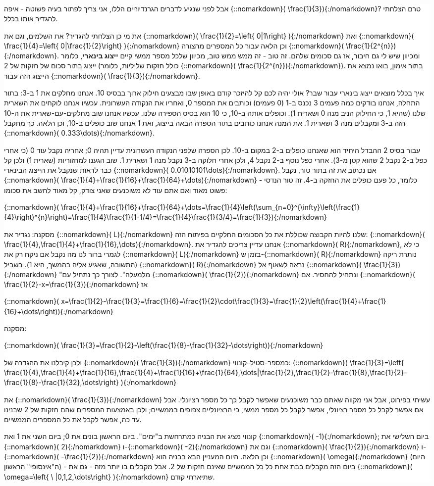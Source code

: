 אבל לפני שנגיע לדברים הגרנדיוזיים הללו, אני צריך לפתור בעיה פשוטה - איפה {::nomarkdown}\( \frac{1}{3}\){:/nomarkdown}? טרם הצלחתי להגדיר אותו בכלל.

את מי כן הצלחתי להגדיר? את השלמים, וגם את {::nomarkdown}\( \frac{1}{2}=\left\{ 0\|1\right\} \){:/nomarkdown} ואת {::nomarkdown}\( \frac{1}{4}=\left\{ 0\|\frac{1}{2}\right\} \){:/nomarkdown} וכן הלאה עבור כל המספרים מהצורה {::nomarkdown}\( \frac{1}{2^{n}}\){:/nomarkdown}. ומכיוון שיש לי גם חיבור, אז גם סכומים שלהם. זה טוב - זה ממש ממש טוב, מכיוון שלכל מספר ממשי קיים <strong>ייצוג בינארי</strong>, כלומר ייצוג בתור סכום של חזקות של 2 (כולל חזקות שליליות, כלומר {::nomarkdown}\( \frac{1}{2^{n}}\){:/nomarkdown}). בתור אימון, בואו נמצא את הייצוג הזה עבור {::nomarkdown}\( \frac{1}{3}\){:/nomarkdown}.

איך בכלל מוצאים ייצוג בינארי עבור שבר? אולי יהיה לכם קל להיזכר קודם באופן שבו מבצעים חילוק ארוך בבסיס 10. אנחנו מחלקים את 1 ב-3: בתור התחלה, אנחנו בודקים כמה פעמים 3 נכנס ב-1 (0 פעמים) וכותבים את המספר 0, ואחריו את הנקודה העשרונית. עכשיו אנחנו לוקחים את השארית שלנו (שהיא 1, כי החילוק הניב מנה 0 ושארית 1). וכופלים אותה ב-10, כי 10 הוא בסיס הספירה שלנו. עכשיו אנחנו שוב מחלקים-עם-שארית את ה-10 הזה ב-3 ומקבלים מנה 3 ושארית 1. את המנה אנחנו כותבים בתור הספרה הבאה בייצוג, ואת 1 אנחנו שוב כופלים ב-10, וכן הלאה. כך מתקבל {::nomarkdown}\( 0.333\dots\){:/nomarkdown}.

עבור בסיס 2 ההבדל היחיד הוא שאנחנו כופלים ב-2 במקום ב-10. לכן הספרה שלפני הנקודה העשרונית עדיין תהיה 0; אחריה נקבל עוד 0 (כי אחרי כפל ב-2 נקבל 2 שהוא קטן מ-3). אחרי כפל נוסף ב-2 נקבל 4, ולכן אחרי חלוקה ב-3 נקבל מנה 1 ושארית 1. שוב הגענו למחזוריות (שארית 1) ולכן קל כבר לראות שנקבל את הייצוג הבינארי {::nomarkdown}\( 0.01010101\dots\){:/nomarkdown}. אם נכתוב את זה בתור טור, נקבל {::nomarkdown}\( \frac{1}{4}+\frac{1}{16}+\frac{1}{64}+\dots\){:/nomarkdown} - כלומר, כל פעם כופלים את החזקה ב-4. זה טור הנדסי פשוט מאוד ואם אתם עוד לא משוכנעים שאני צודק, קל מאוד לחשב את סכומו:

{::nomarkdown}\( \frac{1}{4}+\frac{1}{16}+\frac{1}{64}+\dots=\frac{1}{4}\left(\sum_{n=0}^{\infty}\left(\frac{1}{4}\right)^{n}\right)=\frac{1}{4}\frac{1}{1-1/4}=\frac{1}{4}\frac{1}{3/4}=\frac{1}{3}\){:/nomarkdown}

מסקנה: נגדיר את {::nomarkdown}\( L\){:/nomarkdown} שלנו להיות הקבוצה שכוללת את כל הסכומים החלקיים בפיתוח הזה: {::nomarkdown}\( \frac{1}{4},\frac{1}{4}+\frac{1}{16},\dots\){:/nomarkdown}. אנחנו עדיין צריכים להגדיר את {::nomarkdown}\( R\){:/nomarkdown}, כי לא לגמרי ברור לנו מה נקבל אם ניקח רק את {::nomarkdown}\( L\){:/nomarkdown} בזמן ש-{::nomarkdown}\( R\){:/nomarkdown} נותרת ריקה (התשובה, שאגיע אליה בהמשך, היא 1). בשביל {::nomarkdown}\( R\){:/nomarkdown} נראה לשאוף אל {::nomarkdown}\( \frac{1}{3}\){:/nomarkdown} "מלמעלה". לצורך כך נתחיל עם {::nomarkdown}\( \frac{1}{2}\){:/nomarkdown} ונתחיל להחסיר. אם {::nomarkdown}\( \frac{1}{2}-x=\frac{1}{3}\){:/nomarkdown} אז

{::nomarkdown}\( x=\frac{1}{2}-\frac{1}{3}=\frac{1}{6}=\frac{1}{2}\cdot\frac{1}{3}=\frac{1}{2}\left(\frac{1}{4}+\frac{1}{16}+\dots\right)\){:/nomarkdown}

מסקנה:

{::nomarkdown}\( \frac{1}{3}=\frac{1}{2}-\left(\frac{1}{8}-\frac{1}{32}-\dots\right)\){:/nomarkdown}

ולכן קיבלנו את ההגדרה של {::nomarkdown}\( \frac{1}{3}\){:/nomarkdown} כמספר-סטיל-קונווי: {::nomarkdown}\( \frac{1}{3}=\left\{ \frac{1}{4},\frac{1}{4}+\frac{1}{16},\frac{1}{4}+\frac{1}{16}+\frac{1}{64},\dots\|\frac{1}{2},\frac{1}{2}-\frac{1}{8},\frac{1}{2}-\frac{1}{8}-\frac{1}{32},\dots\right\} \){:/nomarkdown}

את {::nomarkdown}\( \frac{1}{3}\){:/nomarkdown} עשיתי בפירוט, אבל אני מקווה שאתם כבר משוכנעים שאפשר לקבל כך כל מספר רציונלי. אבל אם אפשר לקבל כל מספר רציונלי, אפשר לקבל כל מספר ממשי, כי הרציונליים צפופים בממשיים; ולכן באמצעות המספרים שהם חזקות של 2 שבנינו עד כה, אפשר לקבל את כל המספרים הממשיים.

קונווי מציג את הבניה כמתרחשת ב"ימים". ביום הראשון בונים את 0; ביום השני את 1 ואת {::nomarkdown}\( -1\){:/nomarkdown}; ביום השלישי את {::nomarkdown}\( 2\){:/nomarkdown} ו-{::nomarkdown}\( -2\){:/nomarkdown} וגם את {::nomarkdown}\( \frac{1}{2}\){:/nomarkdown} ו-{::nomarkdown}\( -\frac{1}{2}\){:/nomarkdown} וכן הלאה. היום המעניין הבא בבניה הוא {::nomarkdown}\( \omega\){:/nomarkdown} (היום ה"אינסופי" הראשון) - ביום הזה מקבלים בבת אחת כל כל הממשיים שאינם חזקות של 2. אבל מקבלים בו יותר מזה - גם את {::nomarkdown}\( \omega=\left\{ \ \|0,1,2,\dots\right\} \){:/nomarkdown} שתיארתי קודם.
